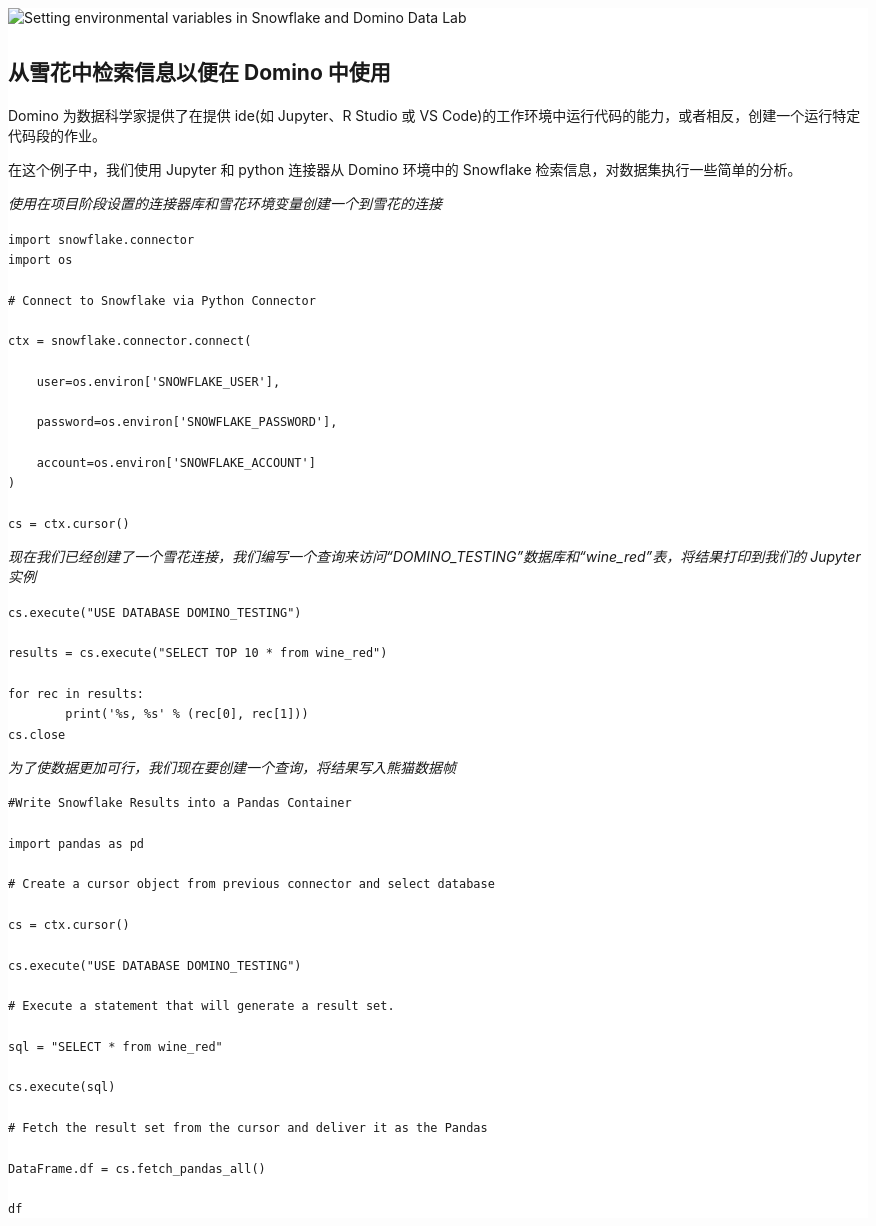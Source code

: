 ![Setting environmental variables in Snowflake and Domino Data Lab](../Images/1deae53751bfe53e347f64fcf5243d78.png)

## 从雪花中检索信息以便在 Domino 中使用

Domino 为数据科学家提供了在提供 ide(如 Jupyter、R Studio 或 VS Code)的工作环境中运行代码的能力，或者相反，创建一个运行特定代码段的作业。

在这个例子中，我们使用 Jupyter 和 python 连接器从 Domino 环境中的 Snowflake 检索信息，对数据集执行一些简单的分析。

*使用在项目阶段设置的连接器库和雪花环境变量创建一个到雪花的连接*

```
import snowflake.connector
import os

# Connect to Snowflake via Python Connector

ctx = snowflake.connector.connect(

    user=os.environ['SNOWFLAKE_USER'],

    password=os.environ['SNOWFLAKE_PASSWORD'],

    account=os.environ['SNOWFLAKE_ACCOUNT']
)

cs = ctx.cursor()
```

*现在我们已经创建了一个雪花连接，我们编写一个查询来访问“DOMINO_TESTING”数据库和“wine_red”表，将结果打印到我们的 Jupyter 实例*

```
cs.execute("USE DATABASE DOMINO_TESTING")

results = cs.execute("SELECT TOP 10 * from wine_red")

for rec in results:
        print('%s, %s' % (rec[0], rec[1]))
cs.close
```

*为了使数据更加可行，我们现在要创建一个查询，将结果写入熊猫数据帧*

```
#Write Snowflake Results into a Pandas Container

import pandas as pd

# Create a cursor object from previous connector and select database

cs = ctx.cursor()

cs.execute("USE DATABASE DOMINO_TESTING")

# Execute a statement that will generate a result set.

sql = "SELECT * from wine_red"

cs.execute(sql)

# Fetch the result set from the cursor and deliver it as the Pandas

DataFrame.df = cs.fetch_pandas_all()

df
```
